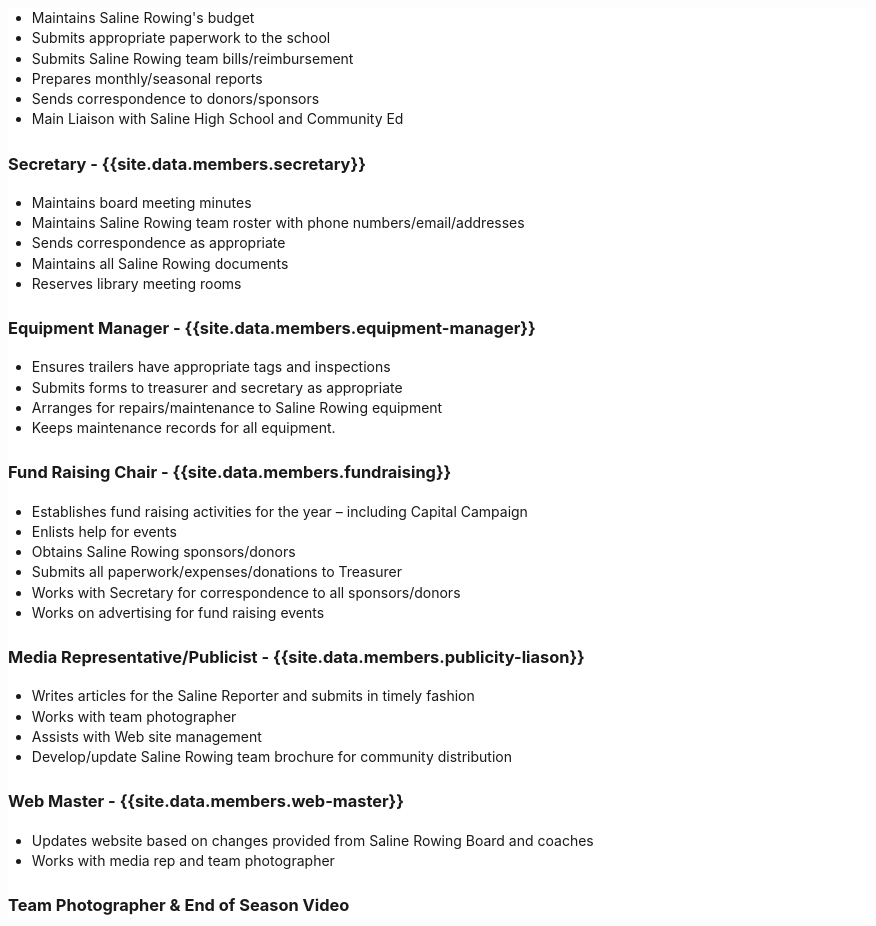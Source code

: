 -   Maintains Saline Rowing's budget
-   Submits appropriate paperwork to the school
-   Submits Saline Rowing team bills/reimbursement
-   Prepares monthly/seasonal reports
-   Sends correspondence to donors/sponsors
-   Main Liaison with Saline High School and Community Ed

### Secretary - {{site.data.members.secretary}}

-   Maintains board meeting minutes
-   Maintains Saline Rowing team roster with phone
    numbers/email/addresses
-   Sends correspondence as appropriate
-   Maintains all Saline Rowing documents
-   Reserves library meeting rooms

### Equipment Manager - {{site.data.members.equipment-manager}}

-   Ensures trailers have appropriate tags and inspections
-   Submits forms to treasurer and secretary as appropriate
-   Arranges for repairs/maintenance to Saline Rowing equipment
-   Keeps maintenance records for all equipment.

### Fund Raising Chair - {{site.data.members.fundraising}}

-   Establishes fund raising activities for the year – including Capital
    Campaign
-   Enlists help for events
-   Obtains Saline Rowing sponsors/donors
-   Submits all paperwork/expenses/donations to Treasurer
-   Works with Secretary for correspondence to all sponsors/donors
-   Works on advertising for fund raising events

### Media Representative/Publicist - {{site.data.members.publicity-liason}}

-   Writes articles for the Saline Reporter and submits in timely
    fashion
-   Works with team photographer
-   Assists with Web site management
-   Develop/update Saline Rowing team brochure for community
    distribution

### Web Master - {{site.data.members.web-master}}

-   Updates website based on changes provided from Saline Rowing Board
    and coaches
-   Works with media rep and team photographer

### Team Photographer & End of Season Video

